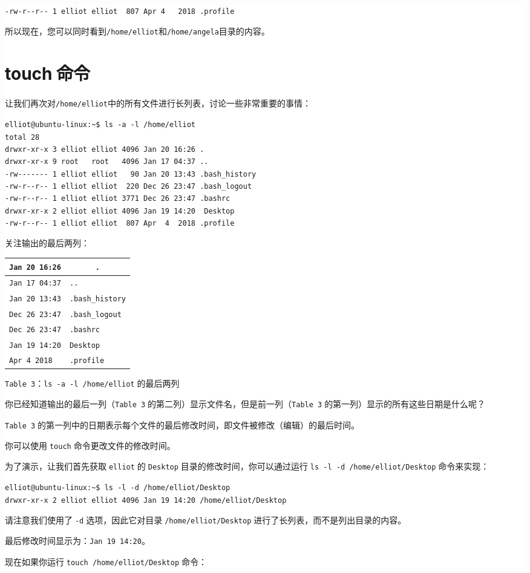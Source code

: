 ```
-rw-r--r-- 1 elliot elliot  807 Apr 4   2018 .profile
```

所以现在，您可以同时看到`/home/elliot`和`/home/angela`目录的内容。

# touch 命令

让我们再次对`/home/elliot`中的所有文件进行长列表，讨论一些非常重要的事情：

```
elliot@ubuntu-linux:~$ ls -a -l /home/elliot 
total 28
drwxr-xr-x 3 elliot elliot 4096 Jan 20 16:26 .
drwxr-xr-x 9 root   root   4096 Jan 17 04:37 ..
-rw------- 1 elliot elliot   90 Jan 20 13:43 .bash_history
-rw-r--r-- 1 elliot elliot  220 Dec 26 23:47 .bash_logout
-rw-r--r-- 1 elliot elliot 3771 Dec 26 23:47 .bashrc
drwxr-xr-x 2 elliot elliot 4096 Jan 19 14:20  Desktop
-rw-r--r-- 1 elliot elliot  807 Apr  4  2018 .profile
```

关注输出的最后两列：

| `Jan 20 16:26` | `.` |
| --- | --- |
| `Jan 17 04:37` | `..` |
| `Jan 20 13:43` | `.bash_history` |
| `Dec 26 23:47` | `.bash_logout` |
| `Dec 26 23:47` | `.bashrc` |
| `Jan 19 14:20` | `Desktop` |
| `Apr 4 2018` | `.profile` |

`Table 3`：`ls -a -l /home/elliot` 的最后两列

你已经知道输出的最后一列（`Table 3` 的第二列）显示文件名，但是前一列（`Table 3` 的第一列）显示的所有这些日期是什么呢？

`Table 3` 的第一列中的日期表示每个文件的最后修改时间，即文件被修改（编辑）的最后时间。

你可以使用 `touch` 命令更改文件的修改时间。

为了演示，让我们首先获取 `elliot` 的 `Desktop` 目录的修改时间，你可以通过运行 `ls -l -d /home/elliot/Desktop` 命令来实现：

```
elliot@ubuntu-linux:~$ ls -l -d /home/elliot/Desktop
drwxr-xr-x 2 elliot elliot 4096 Jan 19 14:20 /home/elliot/Desktop
```

请注意我们使用了 `-d` 选项，因此它对目录 `/home/elliot/Desktop` 进行了长列表，而不是列出目录的内容。

最后修改时间显示为：`Jan 19 14:20`。

现在如果你运行 `touch /home/elliot/Desktop` 命令：
